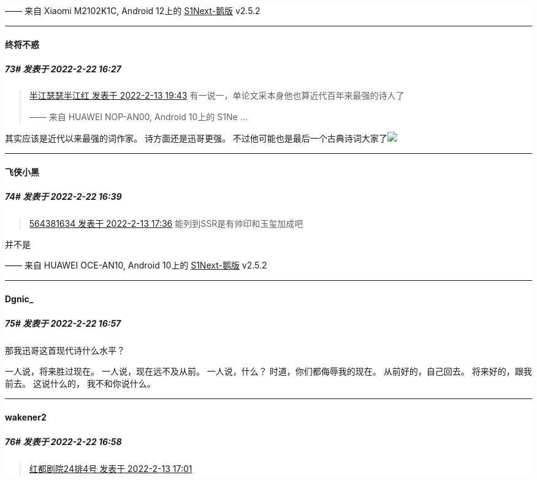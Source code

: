 —— 来自 Xiaomi M2102K1C, Android 12上的 [S1Next-鹅版](https://github.com/ykrank/S1-Next/releases) v2.5.2



*****

####  终将不惑  
##### 73#       发表于 2022-2-22 16:27

<blockquote><a href="httphttps://bbs.saraba1st.com/2b/forum.php?mod=redirect&amp;goto=findpost&amp;pid=54670851&amp;ptid=2052330" target="_blank">半江瑟瑟半江红 发表于 2022-2-13 19:43</a>
有一说一，单论文采本身他也算近代百年来最强的诗人了

—— 来自 HUAWEI NOP-AN00, Android 10上的 S1Ne ...</blockquote>
其实应该是近代以来最强的词作家。
诗方面还是迅哥更强。
不过他可能也是最后一个古典诗词大家了<img src="https://static.saraba1st.com/image/smiley/face2017/009.gif" referrerpolicy="no-referrer">

*****

####  飞侠小黑  
##### 74#       发表于 2022-2-22 16:39

<blockquote><a href="httphttps://bbs.saraba1st.com/2b/forum.php?mod=redirect&amp;goto=findpost&amp;pid=54669539&amp;ptid=2052330" target="_blank">564381634 发表于 2022-2-13 17:36</a>
能列到SSR是有帅印和玉玺加成吧</blockquote>
并不是

—— 来自 HUAWEI OCE-AN10, Android 10上的 [S1Next-鹅版](https://github.com/ykrank/S1-Next/releases) v2.5.2



*****

####  Dgnic_  
##### 75#       发表于 2022-2-22 16:57

那我迅哥这首现代诗什么水平？

一人说，将来胜过现在。
一人说，现在远不及从前。
一人说，什么？
时道，你们都侮辱我的现在。
从前好的，自己回去。
将来好的，跟我前去。
这说什么的，
我不和你说什么。

*****

####  wakener2  
##### 76#       发表于 2022-2-22 16:58

<blockquote><a href="httphttps://bbs.saraba1st.com/2b/forum.php?mod=redirect&amp;goto=findpost&amp;pid=54669127&amp;ptid=2052330" target="_blank">红都剧院24排4号 发表于 2022-2-13 17:01</a>
